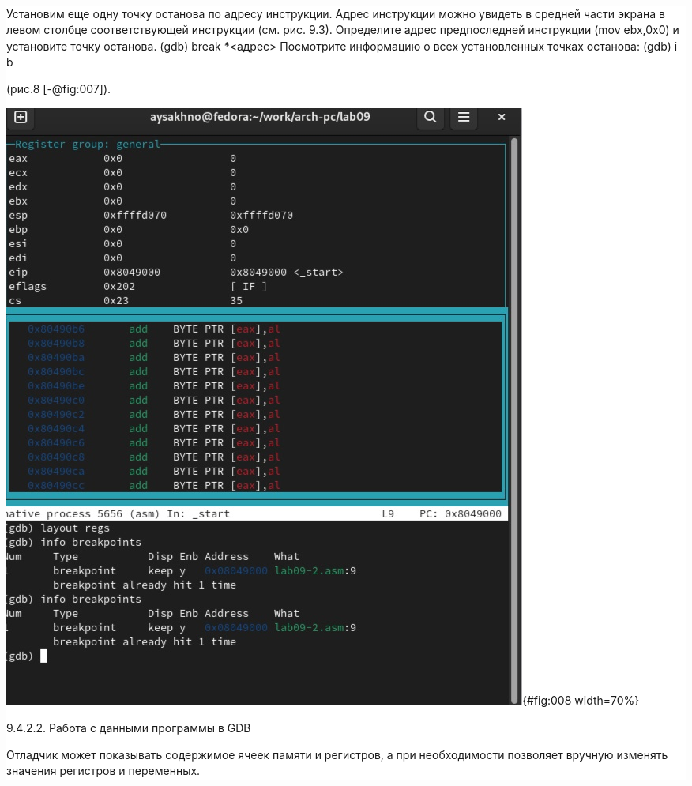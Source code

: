 Установим еще одну точку останова по адресу инструкции. Адрес инструкции можно
увидеть в средней части экрана в левом столбце соответствующей инструкции (см. рис. 9.3).
Определите адрес предпоследней инструкции (mov ebx,0x0) и установите точку останова.
(gdb) break *<адрес>
Посмотрите информацию о всех установленных точках останова:
(gdb) i b

(рис.8 [-@fig:007]).

![Установка еще одной точки](image/8.jpg){#fig:008 width=70%}

9.4.2.2. Работа с данными программы в GDB

Отладчик может показывать содержимое ячеек памяти и регистров, а при необходимости
позволяет вручную изменять значения регистров и переменных.
